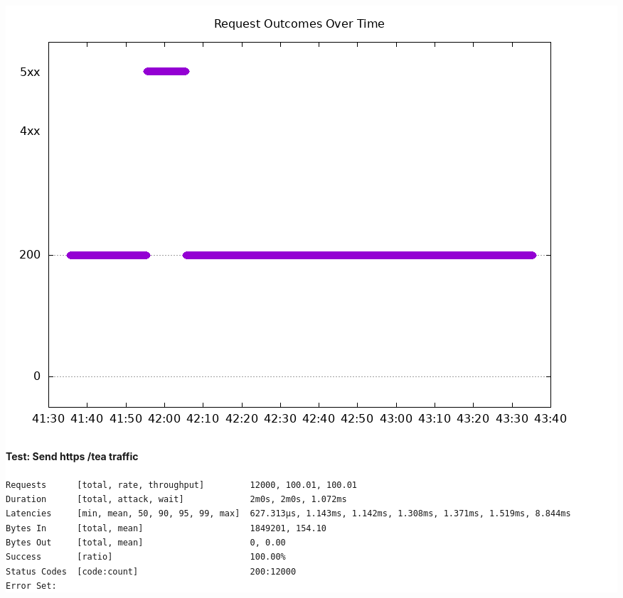 ![abrupt-scale-down-http-plus.png](abrupt-scale-down-http-plus.png)

#### Test: Send https /tea traffic

```text
Requests      [total, rate, throughput]         12000, 100.01, 100.01
Duration      [total, attack, wait]             2m0s, 2m0s, 1.072ms
Latencies     [min, mean, 50, 90, 95, 99, max]  627.313µs, 1.143ms, 1.142ms, 1.308ms, 1.371ms, 1.519ms, 8.844ms
Bytes In      [total, mean]                     1849201, 154.10
Bytes Out     [total, mean]                     0, 0.00
Success       [ratio]                           100.00%
Status Codes  [code:count]                      200:12000  
Error Set:
```
